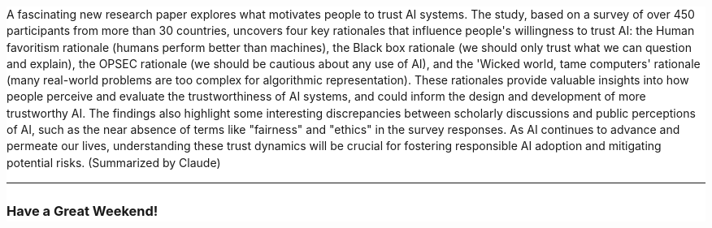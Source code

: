 A fascinating new research paper explores what motivates people to trust AI systems. The study, based on a survey of over 450 participants from more than 30 countries, uncovers four key rationales that influence people's willingness to trust AI: the Human favoritism rationale (humans perform better than machines), the Black box rationale (we should only trust what we can question and explain), the OPSEC rationale (we should be cautious about any use of AI), and the 'Wicked world, tame computers' rationale (many real-world problems are too complex for algorithmic representation). These rationales provide valuable insights into how people perceive and evaluate the trustworthiness of AI systems, and could inform the design and development of more trustworthy AI. The findings also highlight some interesting discrepancies between scholarly discussions and public perceptions of AI, such as the near absence of terms like "fairness" and "ethics" in the survey responses. As AI continues to advance and permeate our lives, understanding these trust dynamics will be crucial for fostering responsible AI adoption and mitigating potential risks. (Summarized by Claude)

---

### Have a Great Weekend!
